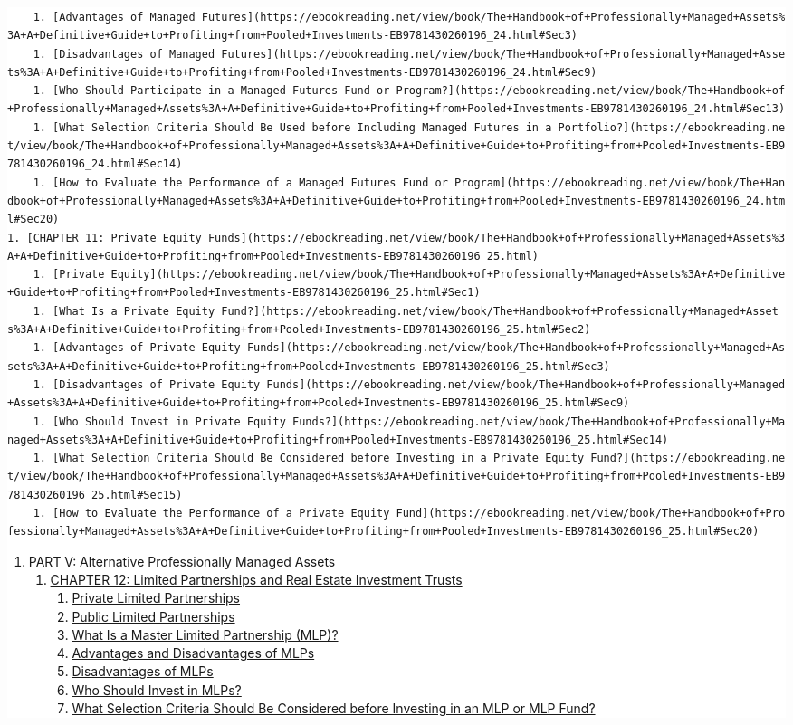         1. [Advantages of Managed Futures](https://ebookreading.net/view/book/The+Handbook+of+Professionally+Managed+Assets%3A+A+Definitive+Guide+to+Profiting+from+Pooled+Investments-EB9781430260196_24.html#Sec3)
        1. [Disadvantages of Managed Futures](https://ebookreading.net/view/book/The+Handbook+of+Professionally+Managed+Assets%3A+A+Definitive+Guide+to+Profiting+from+Pooled+Investments-EB9781430260196_24.html#Sec9)
        1. [Who Should Participate in a Managed Futures Fund or Program?](https://ebookreading.net/view/book/The+Handbook+of+Professionally+Managed+Assets%3A+A+Definitive+Guide+to+Profiting+from+Pooled+Investments-EB9781430260196_24.html#Sec13)
        1. [What Selection Criteria Should Be Used before Including Managed Futures in a Portfolio?](https://ebookreading.net/view/book/The+Handbook+of+Professionally+Managed+Assets%3A+A+Definitive+Guide+to+Profiting+from+Pooled+Investments-EB9781430260196_24.html#Sec14)
        1. [How to Evaluate the Performance of a Managed Futures Fund or Program](https://ebookreading.net/view/book/The+Handbook+of+Professionally+Managed+Assets%3A+A+Definitive+Guide+to+Profiting+from+Pooled+Investments-EB9781430260196_24.html#Sec20)
    1. [CHAPTER 11: Private Equity Funds](https://ebookreading.net/view/book/The+Handbook+of+Professionally+Managed+Assets%3A+A+Definitive+Guide+to+Profiting+from+Pooled+Investments-EB9781430260196_25.html)
        1. [Private Equity](https://ebookreading.net/view/book/The+Handbook+of+Professionally+Managed+Assets%3A+A+Definitive+Guide+to+Profiting+from+Pooled+Investments-EB9781430260196_25.html#Sec1)
        1. [What Is a Private Equity Fund?](https://ebookreading.net/view/book/The+Handbook+of+Professionally+Managed+Assets%3A+A+Definitive+Guide+to+Profiting+from+Pooled+Investments-EB9781430260196_25.html#Sec2)
        1. [Advantages of Private Equity Funds](https://ebookreading.net/view/book/The+Handbook+of+Professionally+Managed+Assets%3A+A+Definitive+Guide+to+Profiting+from+Pooled+Investments-EB9781430260196_25.html#Sec3)
        1. [Disadvantages of Private Equity Funds](https://ebookreading.net/view/book/The+Handbook+of+Professionally+Managed+Assets%3A+A+Definitive+Guide+to+Profiting+from+Pooled+Investments-EB9781430260196_25.html#Sec9)
        1. [Who Should Invest in Private Equity Funds?](https://ebookreading.net/view/book/The+Handbook+of+Professionally+Managed+Assets%3A+A+Definitive+Guide+to+Profiting+from+Pooled+Investments-EB9781430260196_25.html#Sec14)
        1. [What Selection Criteria Should Be Considered before Investing in a Private Equity Fund?](https://ebookreading.net/view/book/The+Handbook+of+Professionally+Managed+Assets%3A+A+Definitive+Guide+to+Profiting+from+Pooled+Investments-EB9781430260196_25.html#Sec15)
        1. [How to Evaluate the Performance of a Private Equity Fund](https://ebookreading.net/view/book/The+Handbook+of+Professionally+Managed+Assets%3A+A+Definitive+Guide+to+Profiting+from+Pooled+Investments-EB9781430260196_25.html#Sec20)
1. [PART V: Alternative Professionally Managed Assets](https://ebookreading.net/view/book/The+Handbook+of+Professionally+Managed+Assets%3A+A+Definitive+Guide+to+Profiting+from+Pooled+Investments-EB9781430260196_26.html)
    1. [CHAPTER 12: Limited Partnerships and Real Estate Investment Trusts](https://ebookreading.net/view/book/The+Handbook+of+Professionally+Managed+Assets%3A+A+Definitive+Guide+to+Profiting+from+Pooled+Investments-EB9781430260196_27.html)
        1. [Private Limited Partnerships](https://ebookreading.net/view/book/The+Handbook+of+Professionally+Managed+Assets%3A+A+Definitive+Guide+to+Profiting+from+Pooled+Investments-EB9781430260196_27.html#Sec1)
        1. [Public Limited Partnerships](https://ebookreading.net/view/book/The+Handbook+of+Professionally+Managed+Assets%3A+A+Definitive+Guide+to+Profiting+from+Pooled+Investments-EB9781430260196_27.html#Sec2)
        1. [What Is a Master Limited Partnership (MLP)?](https://ebookreading.net/view/book/The+Handbook+of+Professionally+Managed+Assets%3A+A+Definitive+Guide+to+Profiting+from+Pooled+Investments-EB9781430260196_27.html#Sec3)
        1. [Advantages and Disadvantages of MLPs](https://ebookreading.net/view/book/The+Handbook+of+Professionally+Managed+Assets%3A+A+Definitive+Guide+to+Profiting+from+Pooled+Investments-EB9781430260196_27.html#Sec4)
        1. [Disadvantages of MLPs](https://ebookreading.net/view/book/The+Handbook+of+Professionally+Managed+Assets%3A+A+Definitive+Guide+to+Profiting+from+Pooled+Investments-EB9781430260196_27.html#Sec8)
        1. [Who Should Invest in MLPs?](https://ebookreading.net/view/book/The+Handbook+of+Professionally+Managed+Assets%3A+A+Definitive+Guide+to+Profiting+from+Pooled+Investments-EB9781430260196_27.html#Sec13)
        1. [What Selection Criteria Should Be Considered before Investing in an MLP or MLP Fund?](https://ebookreading.net/view/book/The+Handbook+of+Professionally+Managed+Assets%3A+A+Definitive+Guide+to+Profiting+from+Pooled+Investments-EB9781430260196_27.html#Sec14)